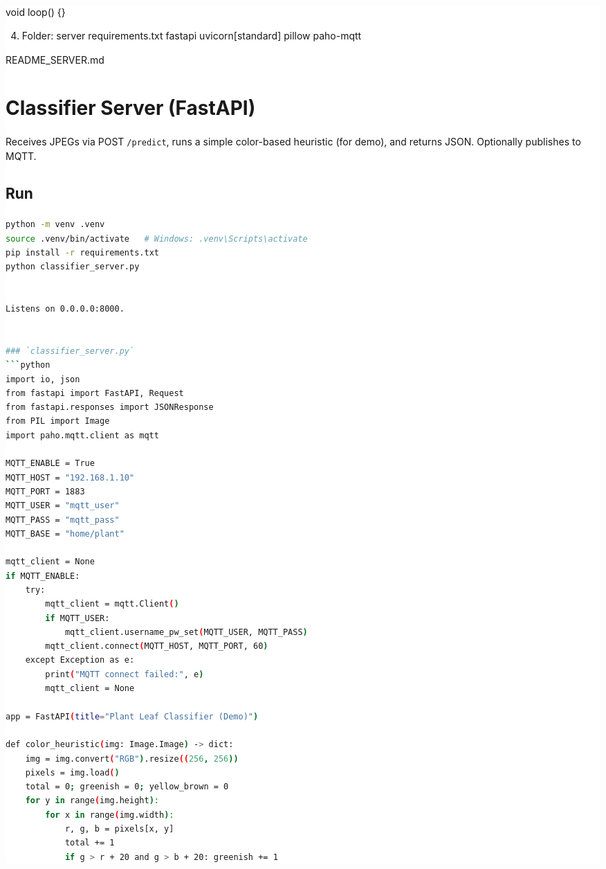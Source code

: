 void loop() {}

4. Folder: server
requirements.txt
fastapi
uvicorn[standard]
pillow
paho-mqtt

README_SERVER.md
# Classifier Server (FastAPI)

Receives JPEGs via POST `/predict`, runs a simple color-based heuristic (for demo),
and returns JSON. Optionally publishes to MQTT.

## Run
```bash
python -m venv .venv
source .venv/bin/activate   # Windows: .venv\Scripts\activate
pip install -r requirements.txt
python classifier_server.py


Listens on 0.0.0.0:8000.


### `classifier_server.py`
```python
import io, json
from fastapi import FastAPI, Request
from fastapi.responses import JSONResponse
from PIL import Image
import paho.mqtt.client as mqtt

MQTT_ENABLE = True
MQTT_HOST = "192.168.1.10"
MQTT_PORT = 1883
MQTT_USER = "mqtt_user"
MQTT_PASS = "mqtt_pass"
MQTT_BASE = "home/plant"

mqtt_client = None
if MQTT_ENABLE:
    try:
        mqtt_client = mqtt.Client()
        if MQTT_USER:
            mqtt_client.username_pw_set(MQTT_USER, MQTT_PASS)
        mqtt_client.connect(MQTT_HOST, MQTT_PORT, 60)
    except Exception as e:
        print("MQTT connect failed:", e)
        mqtt_client = None

app = FastAPI(title="Plant Leaf Classifier (Demo)")

def color_heuristic(img: Image.Image) -> dict:
    img = img.convert("RGB").resize((256, 256))
    pixels = img.load()
    total = 0; greenish = 0; yellow_brown = 0
    for y in range(img.height):
        for x in range(img.width):
            r, g, b = pixels[x, y]
            total += 1
            if g > r + 20 and g > b + 20: greenish += 1
```